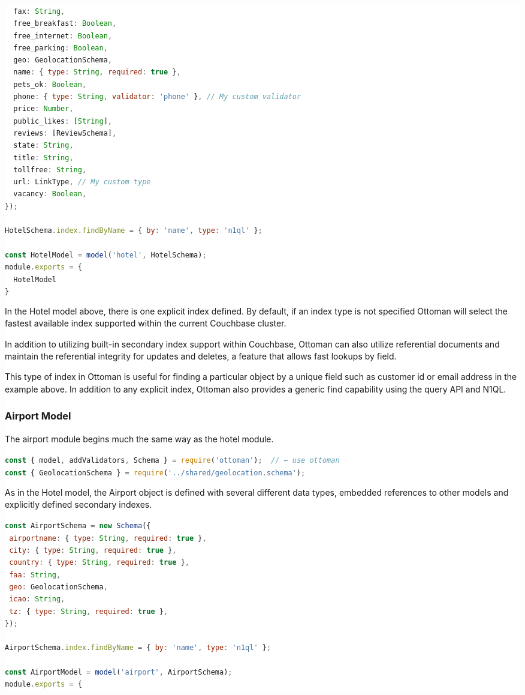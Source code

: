 ```javascript
  fax: String,
  free_breakfast: Boolean,
  free_internet: Boolean,
  free_parking: Boolean,
  geo: GeolocationSchema,
  name: { type: String, required: true },
  pets_ok: Boolean,
  phone: { type: String, validator: 'phone' }, // My custom validator
  price: Number,
  public_likes: [String],
  reviews: [ReviewSchema],
  state: String,
  title: String,
  tollfree: String,
  url: LinkType, // My custom type
  vacancy: Boolean,
});

HotelSchema.index.findByName = { by: 'name', type: 'n1ql' };

const HotelModel = model('hotel', HotelSchema);
module.exports = {
  HotelModel
}
```

In the Hotel model above, there is one explicit index defined. By default,
if an index type is not specified Ottoman will select the fastest available index supported within the current Couchbase cluster.

In addition to utilizing built-in secondary index support within Couchbase, Ottoman can also utilize referential documents and maintain the referential integrity for updates and deletes, a feature that allows fast lookups by field.

This type of index in Ottoman is useful for finding a particular object by a unique field such as customer id or email address in the example above.
In addition to any explicit index, Ottoman also provides a generic find capability using the query API and N1QL.

### Airport Model

The airport module begins much the same way as the hotel module.  

```javascript
const { model, addValidators, Schema } = require('ottoman');  // ← use ottoman
const { GeolocationSchema } = require('../shared/geolocation.schema');
```

As in the Hotel model, the Airport object is defined with several different data types, embedded references to other models and explicitly defined secondary indexes.

```javascript
const AirportSchema = new Schema({
 airportname: { type: String, required: true },
 city: { type: String, required: true },
 country: { type: String, required: true },
 faa: String,
 geo: GeolocationSchema,
 icao: String,
 tz: { type: String, required: true },
});

AirportSchema.index.findByName = { by: 'name', type: 'n1ql' };

const AirportModel = model('airport', AirportSchema);
module.exports = {
```